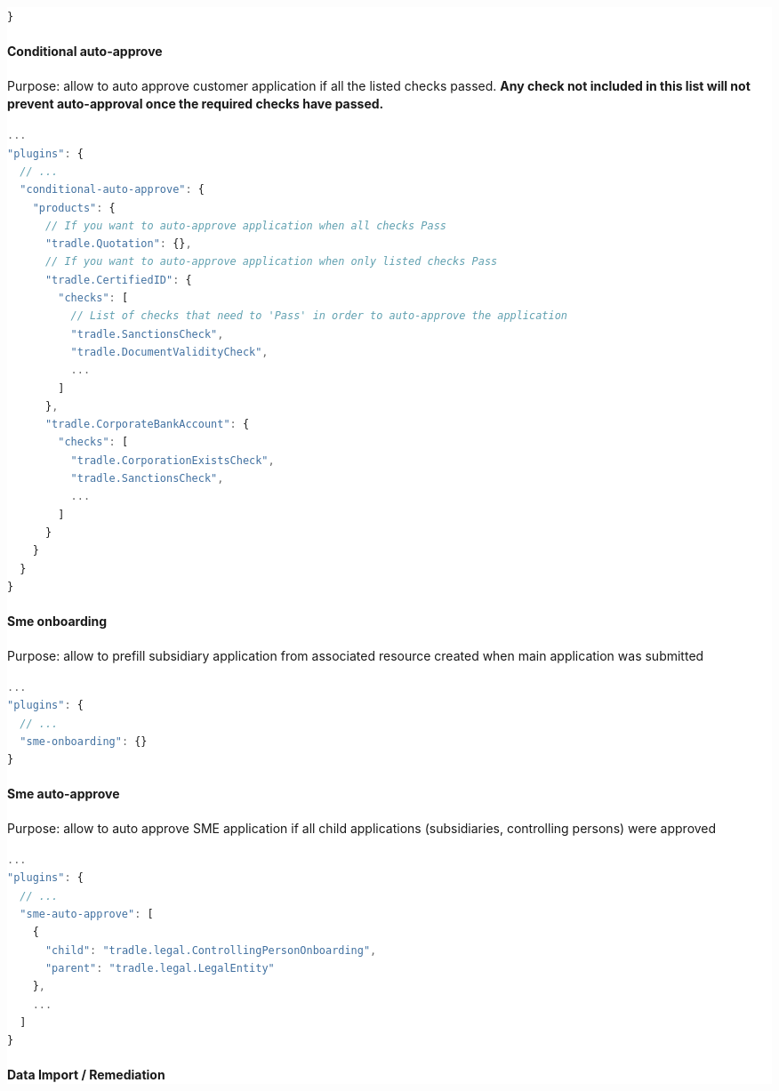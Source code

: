```js
}
```
#### Conditional auto-approve

Purpose: allow to auto approve customer application if all the listed checks passed. **Any check not included in this list will not prevent auto-approval once the required checks have passed.**
```js
...
"plugins": {
  // ...
  "conditional-auto-approve": {
    "products": {
      // If you want to auto-approve application when all checks Pass
      "tradle.Quotation": {},
      // If you want to auto-approve application when only listed checks Pass
      "tradle.CertifiedID": {
        "checks": [
          // List of checks that need to 'Pass' in order to auto-approve the application
          "tradle.SanctionsCheck",
          "tradle.DocumentValidityCheck",
          ...
        ]
      },
      "tradle.CorporateBankAccount": {
        "checks": [
          "tradle.CorporationExistsCheck",
          "tradle.SanctionsCheck",
          ...
        ]
      }
    }
  }
}
```
#### Sme onboarding

Purpose: allow to prefill subsidiary application from associated resource created when main application was submitted
```js
...
"plugins": {
  // ...
  "sme-onboarding": {}
}
```
#### Sme auto-approve

Purpose: allow to auto approve SME application if all child applications (subsidiaries, controlling persons) were approved
```js
...
"plugins": {
  // ...
  "sme-auto-approve": [
    {
      "child": "tradle.legal.ControllingPersonOnboarding",
      "parent": "tradle.legal.LegalEntity"
    },
    ...
  ]
}
```
#### Data Import / Remediation
